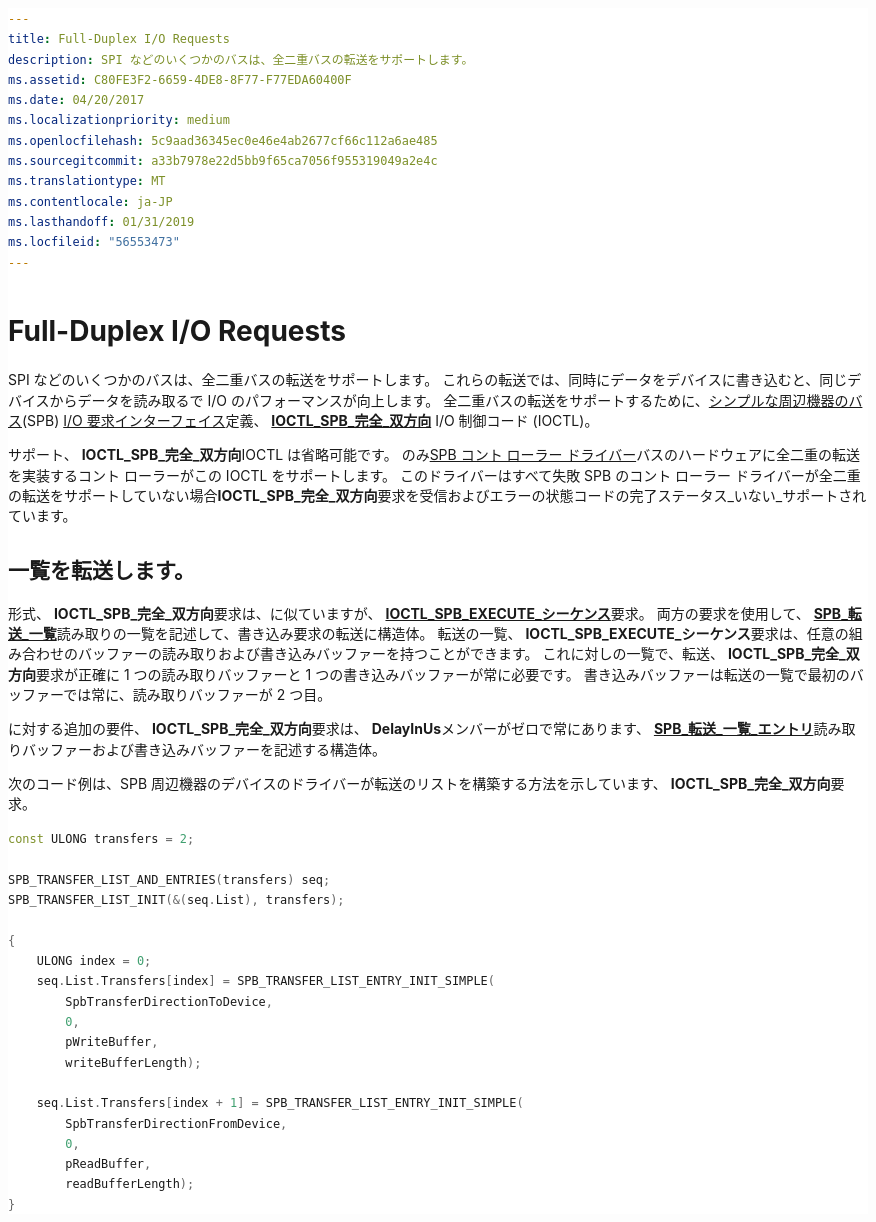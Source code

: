 ```yaml
---
title: Full-Duplex I/O Requests
description: SPI などのいくつかのバスは、全二重バスの転送をサポートします。
ms.assetid: C80FE3F2-6659-4DE8-8F77-F77EDA60400F
ms.date: 04/20/2017
ms.localizationpriority: medium
ms.openlocfilehash: 5c9aad36345ec0e46e4ab2677cf66c112a6ae485
ms.sourcegitcommit: a33b7978e22d5bb9f65ca7056f955319049a2e4c
ms.translationtype: MT
ms.contentlocale: ja-JP
ms.lasthandoff: 01/31/2019
ms.locfileid: "56553473"
---
```

# <a name="full-duplex-io-requests"></a>Full-Duplex I/O Requests


SPI などのいくつかのバスは、全二重バスの転送をサポートします。 これらの転送では、同時にデータをデバイスに書き込むと、同じデバイスからデータを読み取るで I/O のパフォーマンスが向上します。 全二重バスの転送をサポートするために、[シンプルな周辺機器のバス](https://msdn.microsoft.com/library/windows/hardware/hh450903)(SPB) [I/O 要求インターフェイス](https://msdn.microsoft.com/library/windows/hardware/hh698224)定義、 [ **IOCTL\_SPB\_完全\_双方向**](https://msdn.microsoft.com/library/windows/hardware/hh974774) I/O 制御コード (IOCTL)。

サポート、 **IOCTL\_SPB\_完全\_双方向**IOCTL は省略可能です。 のみ[SPB コント ローラー ドライバー](https://msdn.microsoft.com/library/windows/hardware/hh698220)バスのハードウェアに全二重の転送を実装するコント ローラーがこの IOCTL をサポートします。 このドライバーはすべて失敗 SPB のコント ローラー ドライバーが全二重の転送をサポートしていない場合**IOCTL\_SPB\_完全\_双方向**要求を受信およびエラーの状態コードの完了ステータス\_いない\_サポートされています。

## <a name="transfer-list"></a>一覧を転送します。


形式、 **IOCTL\_SPB\_完全\_双方向**要求は、に似ていますが、 [ **IOCTL\_SPB\_EXECUTE\_シーケンス**](https://msdn.microsoft.com/library/windows/hardware/hh450857)要求。 両方の要求を使用して、 [ **SPB\_転送\_一覧**](https://msdn.microsoft.com/library/windows/hardware/hh406221)読み取りの一覧を記述して、書き込み要求の転送に構造体。 転送の一覧、 **IOCTL\_SPB\_EXECUTE\_シーケンス**要求は、任意の組み合わせのバッファーの読み取りおよび書き込みバッファーを持つことができます。 これに対しの一覧で、転送、 **IOCTL\_SPB\_完全\_双方向**要求が正確に 1 つの読み取りバッファーと 1 つの書き込みバッファーが常に必要です。 書き込みバッファーは転送の一覧で最初のバッファーでは常に、読み取りバッファーが 2 つ目。

に対する追加の要件、 **IOCTL\_SPB\_完全\_双方向**要求は、 **DelayInUs**メンバーがゼロで常にあります、 [ **SPB\_転送\_一覧\_エントリ**](https://msdn.microsoft.com/library/windows/hardware/hh406223)読み取りバッファーおよび書き込みバッファーを記述する構造体。

次のコード例は、SPB 周辺機器のデバイスのドライバーが転送のリストを構築する方法を示しています、 **IOCTL\_SPB\_完全\_双方向**要求。

```cpp
const ULONG transfers = 2;

SPB_TRANSFER_LIST_AND_ENTRIES(transfers) seq;
SPB_TRANSFER_LIST_INIT(&(seq.List), transfers);

{
    ULONG index = 0;
    seq.List.Transfers[index] = SPB_TRANSFER_LIST_ENTRY_INIT_SIMPLE(
        SpbTransferDirectionToDevice,
        0,
        pWriteBuffer,
        writeBufferLength);

    seq.List.Transfers[index + 1] = SPB_TRANSFER_LIST_ENTRY_INIT_SIMPLE(
        SpbTransferDirectionFromDevice,
        0,
        pReadBuffer,
        readBufferLength);
}
```
